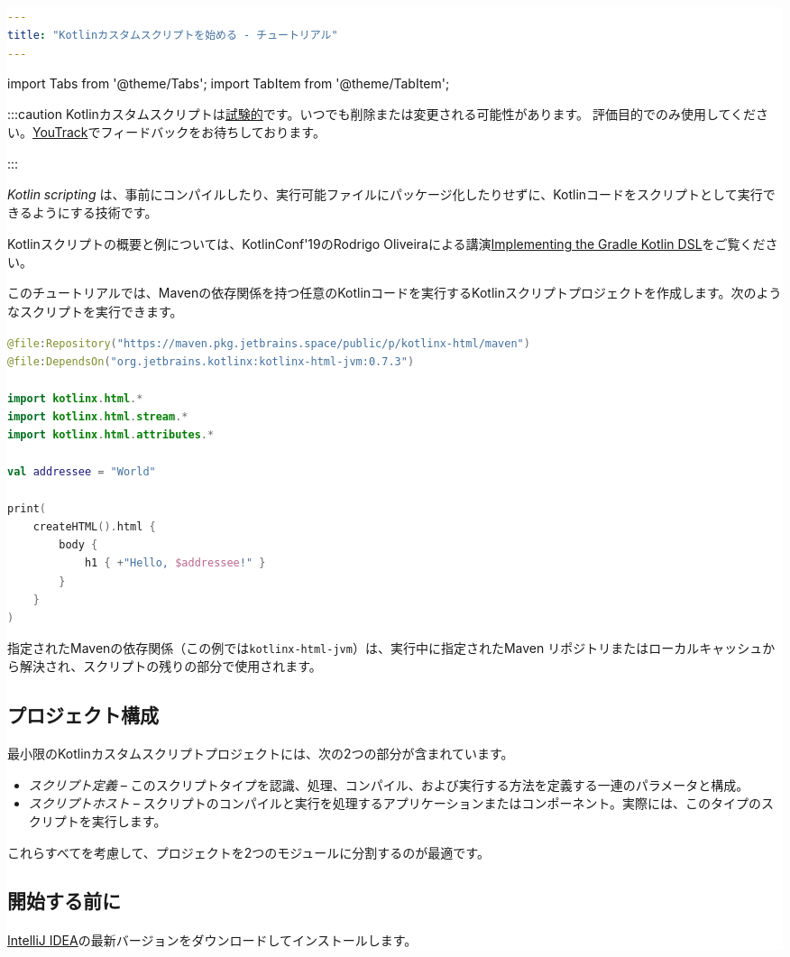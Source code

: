 ```yaml
---
title: "Kotlinカスタムスクリプトを始める - チュートリアル"
---
```

import Tabs from '@theme/Tabs';
import TabItem from '@theme/TabItem';

:::caution
Kotlinカスタムスクリプトは[試験的](components-stability)です。いつでも削除または変更される可能性があります。
評価目的でのみ使用してください。[YouTrack](https://kotl.in/issue)でフィードバックをお待ちしております。

:::

_Kotlin scripting_ は、事前にコンパイルしたり、実行可能ファイルにパッケージ化したりせずに、Kotlinコードをスクリプトとして実行できるようにする技術です。

Kotlinスクリプトの概要と例については、KotlinConf'19のRodrigo Oliveiraによる講演[Implementing the Gradle Kotlin DSL](https://kotlinconf.com/2019/talks/video/2019/126701/)をご覧ください。

このチュートリアルでは、Mavenの依存関係を持つ任意のKotlinコードを実行するKotlinスクリプトプロジェクトを作成します。次のようなスクリプトを実行できます。

```kotlin
@file:Repository("https://maven.pkg.jetbrains.space/public/p/kotlinx-html/maven")
@file:DependsOn("org.jetbrains.kotlinx:kotlinx-html-jvm:0.7.3")

import kotlinx.html.*
import kotlinx.html.stream.*
import kotlinx.html.attributes.*

val addressee = "World"

print(
    createHTML().html {
        body {
            h1 { +"Hello, $addressee!" }
        }
    }
)
```

指定されたMavenの依存関係（この例では`kotlinx-html-jvm`）は、実行中に指定されたMaven
リポジトリまたはローカルキャッシュから解決され、スクリプトの残りの部分で使用されます。

## プロジェクト構成

最小限のKotlinカスタムスクリプトプロジェクトには、次の2つの部分が含まれています。

* _スクリプト定義_ – このスクリプトタイプを認識、処理、コンパイル、および実行する方法を定義する一連のパラメータと構成。
* _スクリプトホスト_ – スクリプトのコンパイルと実行を処理するアプリケーションまたはコンポーネント。実際には、このタイプのスクリプトを実行します。

これらすべてを考慮して、プロジェクトを2つのモジュールに分割するのが最適です。

## 開始する前に

[IntelliJ IDEA](https://www.jetbrains.com/idea/download/index.html)の最新バージョンをダウンロードしてインストールします。

